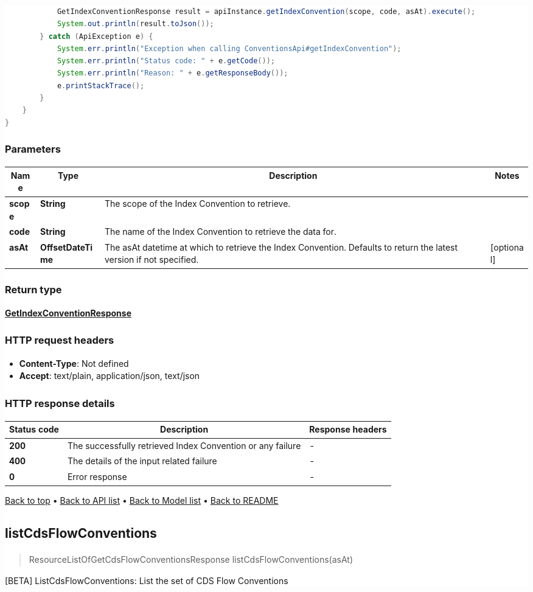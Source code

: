 ```java
            GetIndexConventionResponse result = apiInstance.getIndexConvention(scope, code, asAt).execute();
            System.out.println(result.toJson());
        } catch (ApiException e) {
            System.err.println("Exception when calling ConventionsApi#getIndexConvention");
            System.err.println("Status code: " + e.getCode());
            System.err.println("Reason: " + e.getResponseBody());
            e.printStackTrace();
        }
    }
}
```

### Parameters


| Name | Type | Description  | Notes |
|------------- | ------------- | ------------- | -------------|
| **scope** | **String**| The scope of the Index Convention to retrieve. | |
| **code** | **String**| The name of the Index Convention to retrieve the data for. | |
| **asAt** | **OffsetDateTime**| The asAt datetime at which to retrieve the Index Convention. Defaults to return the latest version if not specified. | [optional] |

### Return type

[**GetIndexConventionResponse**](GetIndexConventionResponse.md)

### HTTP request headers

- **Content-Type**: Not defined
- **Accept**: text/plain, application/json, text/json


### HTTP response details
| Status code | Description | Response headers |
|-------------|-------------|------------------|
| **200** | The successfully retrieved Index Convention or any failure |  -  |
| **400** | The details of the input related failure |  -  |
| **0** | Error response |  -  |

[Back to top](#) &#8226; [Back to API list](../README.md#documentation-for-api-endpoints) &#8226; [Back to Model list](../README.md#documentation-for-models) &#8226; [Back to README](../README.md)


## listCdsFlowConventions

> ResourceListOfGetCdsFlowConventionsResponse listCdsFlowConventions(asAt)

[BETA] ListCdsFlowConventions: List the set of CDS Flow Conventions
